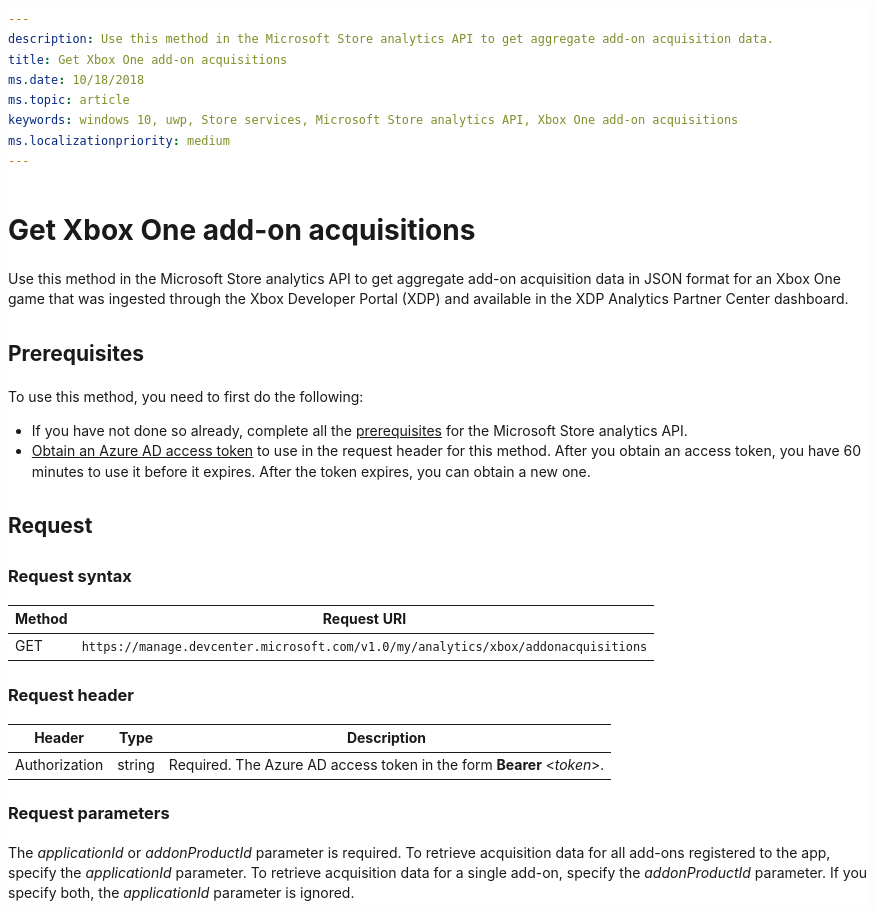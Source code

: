 ```yaml
---
description: Use this method in the Microsoft Store analytics API to get aggregate add-on acquisition data.
title: Get Xbox One add-on acquisitions
ms.date: 10/18/2018
ms.topic: article
keywords: windows 10, uwp, Store services, Microsoft Store analytics API, Xbox One add-on acquisitions
ms.localizationpriority: medium
---
```

# Get Xbox One add-on acquisitions

Use this method in the Microsoft Store analytics API to get aggregate add-on acquisition data in JSON format for an Xbox One game that was ingested through the Xbox Developer Portal (XDP) and available in the XDP Analytics Partner Center dashboard.

## Prerequisites

To use this method, you need to first do the following:

* If you have not done so already, complete all the [prerequisites](access-analytics-data-using-windows-store-services.md#prerequisites) for the Microsoft Store analytics API.
* [Obtain an Azure AD access token](access-analytics-data-using-windows-store-services.md#obtain-an-azure-ad-access-token) to use in the request header for this method. After you obtain an access token, you have 60 minutes to use it before it expires. After the token expires, you can obtain a new one.

## Request


### Request syntax

| Method | Request URI                                                                |
|--------|----------------------------------------------------------------------------|
| GET    | ```https://manage.devcenter.microsoft.com/v1.0/my/analytics/xbox/addonacquisitions``` |


### Request header

| Header        | Type   | Description          |
|---------------|--------|--------------|
| Authorization | string | Required. The Azure AD access token in the form **Bearer** &lt;*token*&gt;. |


### Request parameters

The *applicationId* or *addonProductId* parameter is required. To retrieve acquisition data for all add-ons registered to the app, specify the *applicationId* parameter. To retrieve acquisition data for a single add-on, specify the *addonProductId* parameter. If you specify both, the *applicationId* parameter is ignored.

